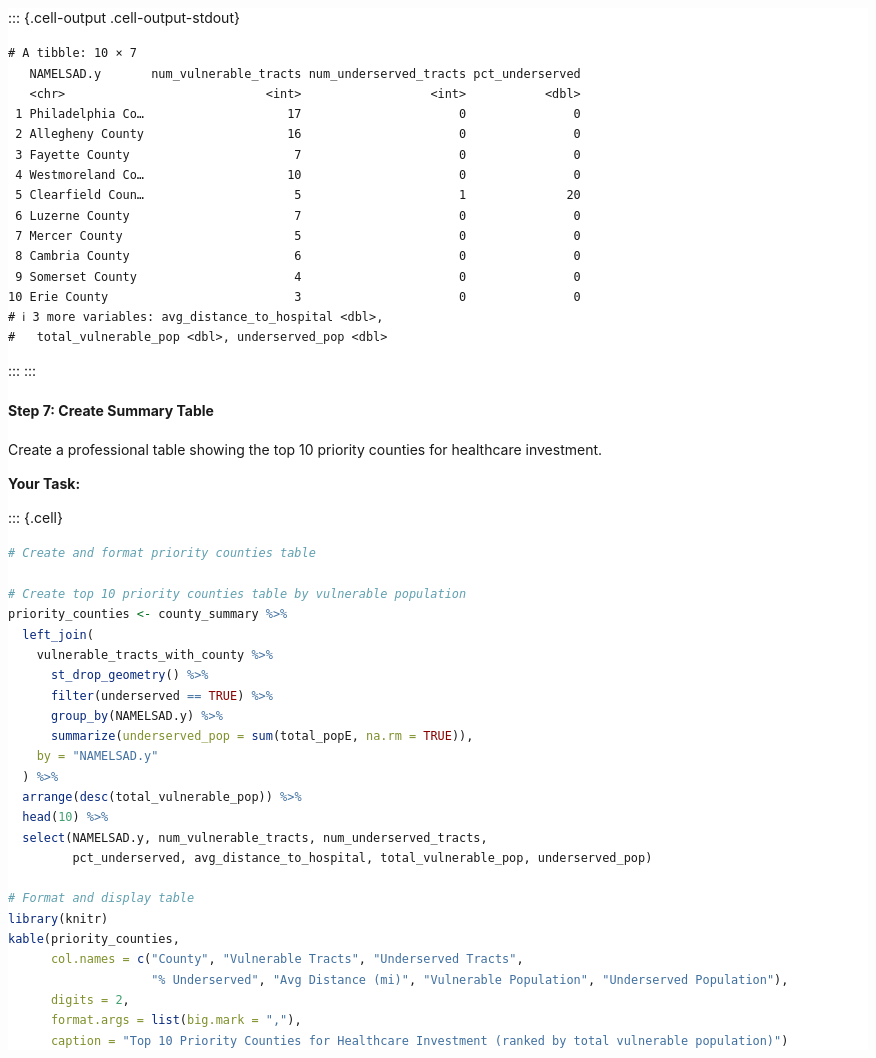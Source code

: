 ::: {.cell-output .cell-output-stdout}

```
# A tibble: 10 × 7
   NAMELSAD.y       num_vulnerable_tracts num_underserved_tracts pct_underserved
   <chr>                            <int>                  <int>           <dbl>
 1 Philadelphia Co…                    17                      0               0
 2 Allegheny County                    16                      0               0
 3 Fayette County                       7                      0               0
 4 Westmoreland Co…                    10                      0               0
 5 Clearfield Coun…                     5                      1              20
 6 Luzerne County                       7                      0               0
 7 Mercer County                        5                      0               0
 8 Cambria County                       6                      0               0
 9 Somerset County                      4                      0               0
10 Erie County                          3                      0               0
# ℹ 3 more variables: avg_distance_to_hospital <dbl>,
#   total_vulnerable_pop <dbl>, underserved_pop <dbl>
```


:::
:::




#### Step 7: Create Summary Table 

Create a professional table showing the top 10 priority counties for healthcare investment.

**Your Task:**

::: {.cell}

```{.r .cell-code}
# Create and format priority counties table

# Create top 10 priority counties table by vulnerable population
priority_counties <- county_summary %>%
  left_join(
    vulnerable_tracts_with_county %>%
      st_drop_geometry() %>%
      filter(underserved == TRUE) %>%
      group_by(NAMELSAD.y) %>%
      summarize(underserved_pop = sum(total_popE, na.rm = TRUE)),
    by = "NAMELSAD.y"
  ) %>%
  arrange(desc(total_vulnerable_pop)) %>%
  head(10) %>%
  select(NAMELSAD.y, num_vulnerable_tracts, num_underserved_tracts, 
         pct_underserved, avg_distance_to_hospital, total_vulnerable_pop, underserved_pop)

# Format and display table
library(knitr)
kable(priority_counties,
      col.names = c("County", "Vulnerable Tracts", "Underserved Tracts", 
                    "% Underserved", "Avg Distance (mi)", "Vulnerable Population", "Underserved Population"),
      digits = 2,
      format.args = list(big.mark = ","),
      caption = "Top 10 Priority Counties for Healthcare Investment (ranked by total vulnerable population)")
```
